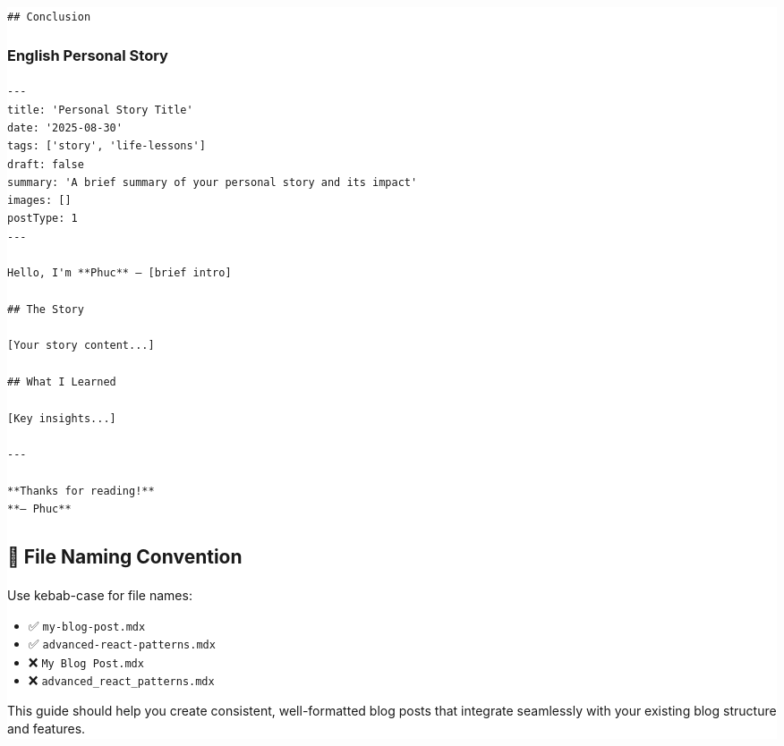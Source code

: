 ```mdx
## Conclusion
```

### English Personal Story

```mdx
---
title: 'Personal Story Title'
date: '2025-08-30'
tags: ['story', 'life-lessons']
draft: false
summary: 'A brief summary of your personal story and its impact'
images: []
postType: 1
---

Hello, I'm **Phuc** — [brief intro]

## The Story

[Your story content...]

## What I Learned

[Key insights...]

---

**Thanks for reading!**  
**— Phuc**
```

## 🔧 File Naming Convention

Use kebab-case for file names:

- ✅ `my-blog-post.mdx`
- ✅ `advanced-react-patterns.mdx`
- ❌ `My Blog Post.mdx`
- ❌ `advanced_react_patterns.mdx`

This guide should help you create consistent, well-formatted blog posts that integrate seamlessly with your existing blog structure and features.


[^1]: This is the footnote content.